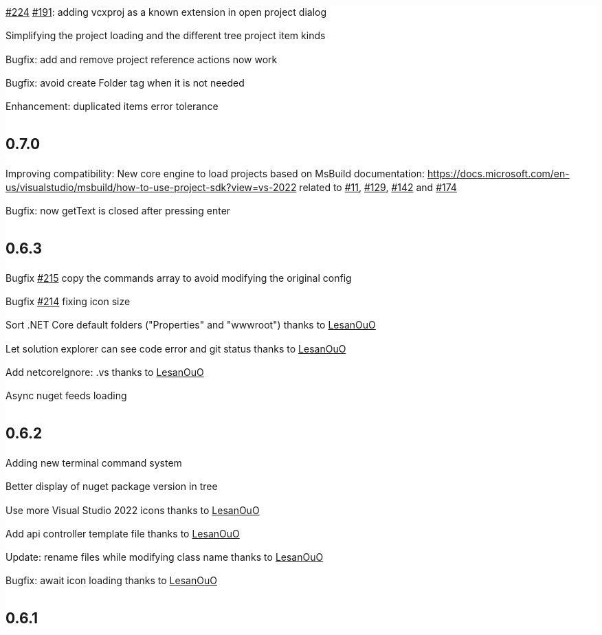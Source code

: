 [#224](https://github.com/fernandoescolar/vscode-solution-explorer/issues/224) [#191](https://github.com/fernandoescolar/vscode-solution-explorer/issues/191): adding vcxproj as a known extension in open project dialog

Simplifying the project loading and the different tree project item kinds

Bugfix: add and remove project reference actions now work

Bugfix: avoid create Folder tag when it is not needed

Enhancement: duplicated items error tolerance

## 0.7.0

Improving compatibility: New core engine to load projects based on MsBuild documentation: https://docs.microsoft.com/en-us/visualstudio/msbuild/how-to-use-project-sdk?view=vs-2022 related to [#11](https://github.com/fernandoescolar/vscode-solution-explorer/issues/11), [#129](https://github.com/fernandoescolar/vscode-solution-explorer/issues/129), [#142](https://github.com/fernandoescolar/vscode-solution-explorer/issues/142) and [#174](https://github.com/fernandoescolar/vscode-solution-explorer/issues/174)

Bugfix: now getText is closed after pressing enter

## 0.6.3

Bugfix [#215](https://github.com/fernandoescolar/vscode-solution-explorer/issues/215) copy the commands array to avoid modifying the original config

Bugfix [#214](https://github.com/fernandoescolar/vscode-solution-explorer/issues/214) fixing icon size

Sort .NET Core default folders ("Properties" and "wwwroot") thanks to [LesanOuO](https://github.com/LesanOuO)

Let solution explorer can see code error and git status thanks to [LesanOuO](https://github.com/LesanOuO)

Add netcoreIgnore: .vs thanks to [LesanOuO](https://github.com/LesanOuO)

Async nuget feeds loading

## 0.6.2

Adding new terminal command system

Better display of nuget package version in tree

Use more Visual Studio 2022 icons thanks to [LesanOuO](https://github.com/LesanOuO)

Add api controller template file thanks to [LesanOuO](https://github.com/LesanOuO)

Update: rename files while modifying class name thanks to [LesanOuO](https://github.com/LesanOuO)

Bugfix: await icon loading thanks to [LesanOuO](https://github.com/LesanOuO)

## 0.6.1
